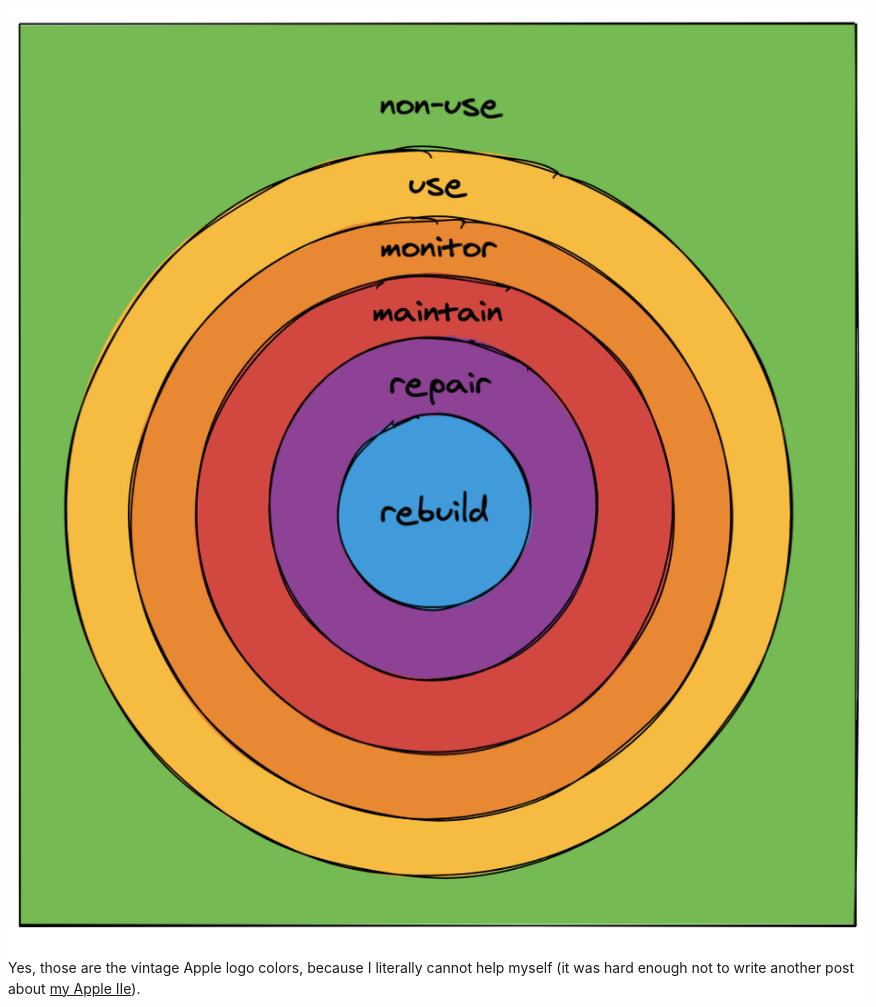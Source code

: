 ![onion](./images/onion.png)

Yes, those are the vintage Apple logo colors, because I literally cannot help myself (it was hard enough not to write another post about [my Apple IIe](/my-new-old-apple-iie-computer)).
